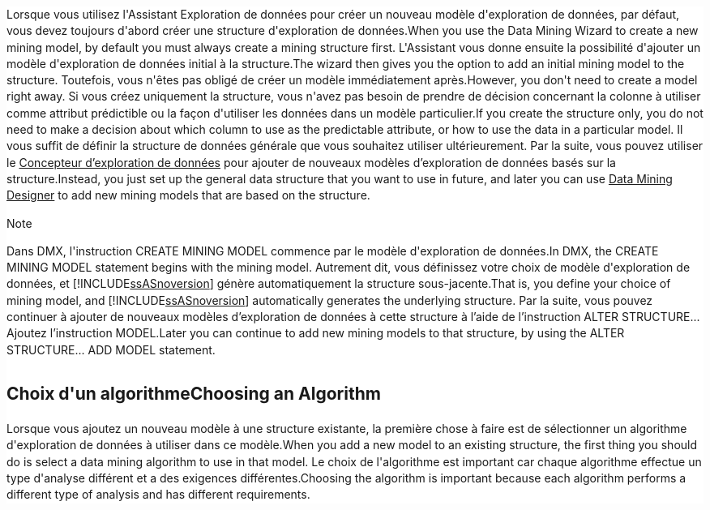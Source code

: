  <span data-ttu-id="6b304-107">Lorsque vous utilisez l'Assistant Exploration de données pour créer un nouveau modèle d'exploration de données, par défaut, vous devez toujours d'abord créer une structure d'exploration de données.</span><span class="sxs-lookup"><span data-stu-id="6b304-107">When you use the Data Mining Wizard to create a new mining model, by default you must always create a mining structure first.</span></span> <span data-ttu-id="6b304-108">L'Assistant vous donne ensuite la possibilité d'ajouter un modèle d'exploration de données initial à la structure.</span><span class="sxs-lookup"><span data-stu-id="6b304-108">The wizard then gives you the option to add an initial mining model to the structure.</span></span> <span data-ttu-id="6b304-109">Toutefois, vous n'êtes pas obligé de créer un modèle immédiatement après.</span><span class="sxs-lookup"><span data-stu-id="6b304-109">However, you don't need to create a model right away.</span></span> <span data-ttu-id="6b304-110">Si vous créez uniquement la structure, vous n'avez pas besoin de prendre de décision concernant la colonne à utiliser comme attribut prédictible ou la façon d'utiliser les données dans un modèle particulier.</span><span class="sxs-lookup"><span data-stu-id="6b304-110">If you create the structure only, you do not need to make a decision about which column to use as the predictable attribute, or how to use the data in a particular model.</span></span> <span data-ttu-id="6b304-111">Il vous suffit de définir la structure de données générale que vous souhaitez utiliser ultérieurement. Par la suite, vous pouvez utiliser le [Concepteur d’exploration de données](data-mining-designer.md) pour ajouter de nouveaux modèles d’exploration de données basés sur la structure.</span><span class="sxs-lookup"><span data-stu-id="6b304-111">Instead, you just set up the general data structure that you want to use in future, and later you can use [Data Mining Designer](data-mining-designer.md) to add new mining models that are based on the structure.</span></span>  
  
> [!NOTE]  
>  <span data-ttu-id="6b304-112">Dans DMX, l'instruction CREATE MINING MODEL commence par le modèle d'exploration de données.</span><span class="sxs-lookup"><span data-stu-id="6b304-112">In DMX, the CREATE MINING MODEL statement  begins with the mining model.</span></span> <span data-ttu-id="6b304-113">Autrement dit, vous définissez votre choix de modèle d'exploration de données, et [!INCLUDE[ssASnoversion](../../includes/ssasnoversion-md.md)] génère automatiquement la structure sous-jacente.</span><span class="sxs-lookup"><span data-stu-id="6b304-113">That is, you define your choice of mining model, and [!INCLUDE[ssASnoversion](../../includes/ssasnoversion-md.md)] automatically generates the underlying structure.</span></span> <span data-ttu-id="6b304-114">Par la suite, vous pouvez continuer à ajouter de nouveaux modèles d’exploration de données à cette structure à l’aide de l’instruction ALTER STRUCTURE... Ajoutez l’instruction MODEL.</span><span class="sxs-lookup"><span data-stu-id="6b304-114">Later you can continue to add new mining models to that structure, by using the ALTER STRUCTURE... ADD MODEL statement.</span></span>  
  
## <a name="choosing-an-algorithm"></a><span data-ttu-id="6b304-115">Choix d'un algorithme</span><span class="sxs-lookup"><span data-stu-id="6b304-115">Choosing an Algorithm</span></span>  
 <span data-ttu-id="6b304-116">Lorsque vous ajoutez un nouveau modèle à une structure existante, la première chose à faire est de sélectionner un algorithme d'exploration de données à utiliser dans ce modèle.</span><span class="sxs-lookup"><span data-stu-id="6b304-116">When you add a new model to an existing structure, the first thing you should do is select a data mining algorithm to use in that model.</span></span> <span data-ttu-id="6b304-117">Le choix de l'algorithme est important car chaque algorithme effectue un type d'analyse différent et a des exigences différentes.</span><span class="sxs-lookup"><span data-stu-id="6b304-117">Choosing the algorithm is important because each algorithm performs a different type of analysis and has different requirements.</span></span>  
  